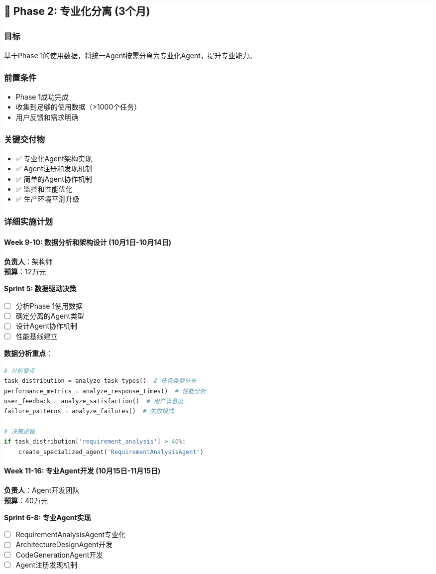 
## 🔄 Phase 2: 专业化分离 (3个月)

### 目标
基于Phase 1的使用数据，将统一Agent按需分离为专业化Agent，提升专业能力。

### 前置条件
- Phase 1成功完成
- 收集到足够的使用数据（>1000个任务）
- 用户反馈和需求明确

### 关键交付物
- ✅ 专业化Agent架构实现
- ✅ Agent注册和发现机制
- ✅ 简单的Agent协作机制
- ✅ 监控和性能优化
- ✅ 生产环境平滑升级

### 详细实施计划

#### Week 9-10: 数据分析和架构设计 (10月1日-10月14日)
**负责人**：架构师  
**预算**：12万元  

**Sprint 5: 数据驱动决策**
- [ ] 分析Phase 1使用数据
- [ ] 确定分离的Agent类型
- [ ] 设计Agent协作机制
- [ ] 性能基线建立

**数据分析重点**：
```python
# 分析要点
task_distribution = analyze_task_types()  # 任务类型分布
performance_metrics = analyze_response_times()  # 性能分析
user_feedback = analyze_satisfaction()  # 用户满意度
failure_patterns = analyze_failures()  # 失败模式

# 决策逻辑
if task_distribution['requirement_analysis'] > 40%:
    create_specialized_agent('RequirementAnalysisAgent')
```

#### Week 11-16: 专业Agent开发 (10月15日-11月15日)
**负责人**：Agent开发团队  
**预算**：40万元  

**Sprint 6-8: 专业Agent实现**
- [ ] RequirementAnalysisAgent专业化
- [ ] ArchitectureDesignAgent开发
- [ ] CodeGenerationAgent开发  
- [ ] Agent注册发现机制
